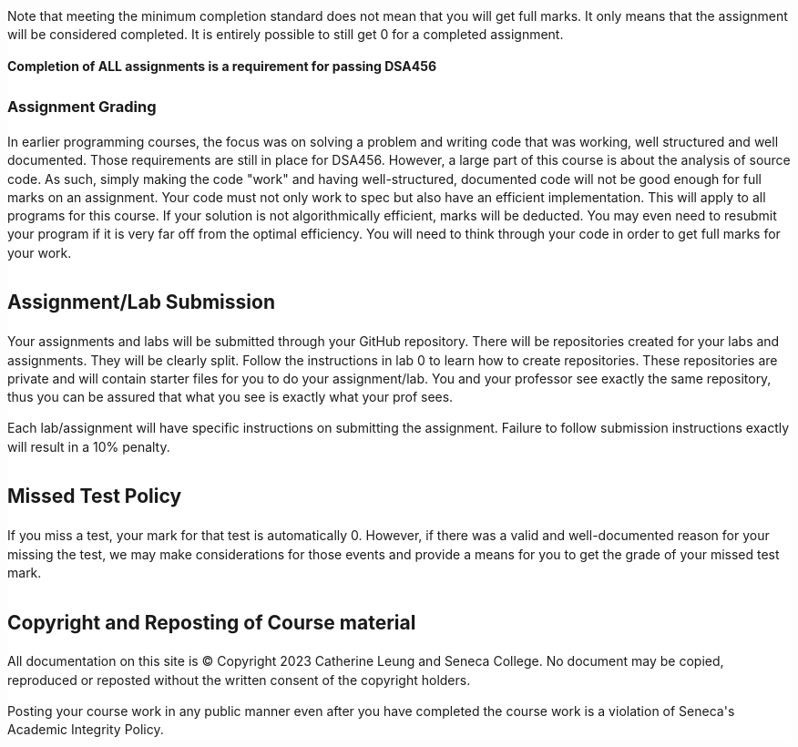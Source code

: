 Note that meeting the minimum completion standard does not mean that you will get full marks. It only means that the assignment will be considered completed. It is entirely possible to still get 0 for a completed assignment.


**Completion of ALL assignments is a requirement for passing DSA456**



### Assignment Grading

In earlier programming courses, the focus was on solving a problem and writing code that was working, well structured and well documented.  Those requirements are still in place for DSA456. However, a large part of this course is about the analysis of source code. As such, simply making the code "work" and having well-structured, documented code will not be good enough for full marks on an assignment. Your code must not only work to spec but also have an efficient implementation.  This will apply to all programs for this course. If your solution is not algorithmically efficient, marks will be deducted. You may even need to resubmit your program if it is very far off from the optimal efficiency.  You will need to think through your code in order to get full marks for your work.


## Assignment/Lab Submission

Your assignments and labs will be submitted through your GitHub repository. There will be repositories created for your labs and assignments. They will be clearly split. Follow the instructions in lab 0 to learn how to create repositories.  These repositories are private and will contain starter files for you to do your assignment/lab.  You and your professor see exactly the same repository, thus you can be assured that what you see is exactly what your prof sees.

Each lab/assignment will have specific instructions on submitting the assignment. Failure to follow submission instructions exactly will result in a 10% penalty.


## Missed Test Policy

If you miss a test, your mark for that test is automatically 0. However, if there was a valid and well-documented reason for your missing the test, we may make considerations for those events and provide a means for you to get the grade of your missed test mark.


## Copyright and Reposting of Course material


All documentation on this site is © Copyright 2023 Catherine Leung and Seneca College.  No document may be copied, reproduced or reposted without the written consent of the copyright holders.


Posting your course work in any public manner even after you have completed the course work is a violation of Seneca's Academic Integrity Policy.



